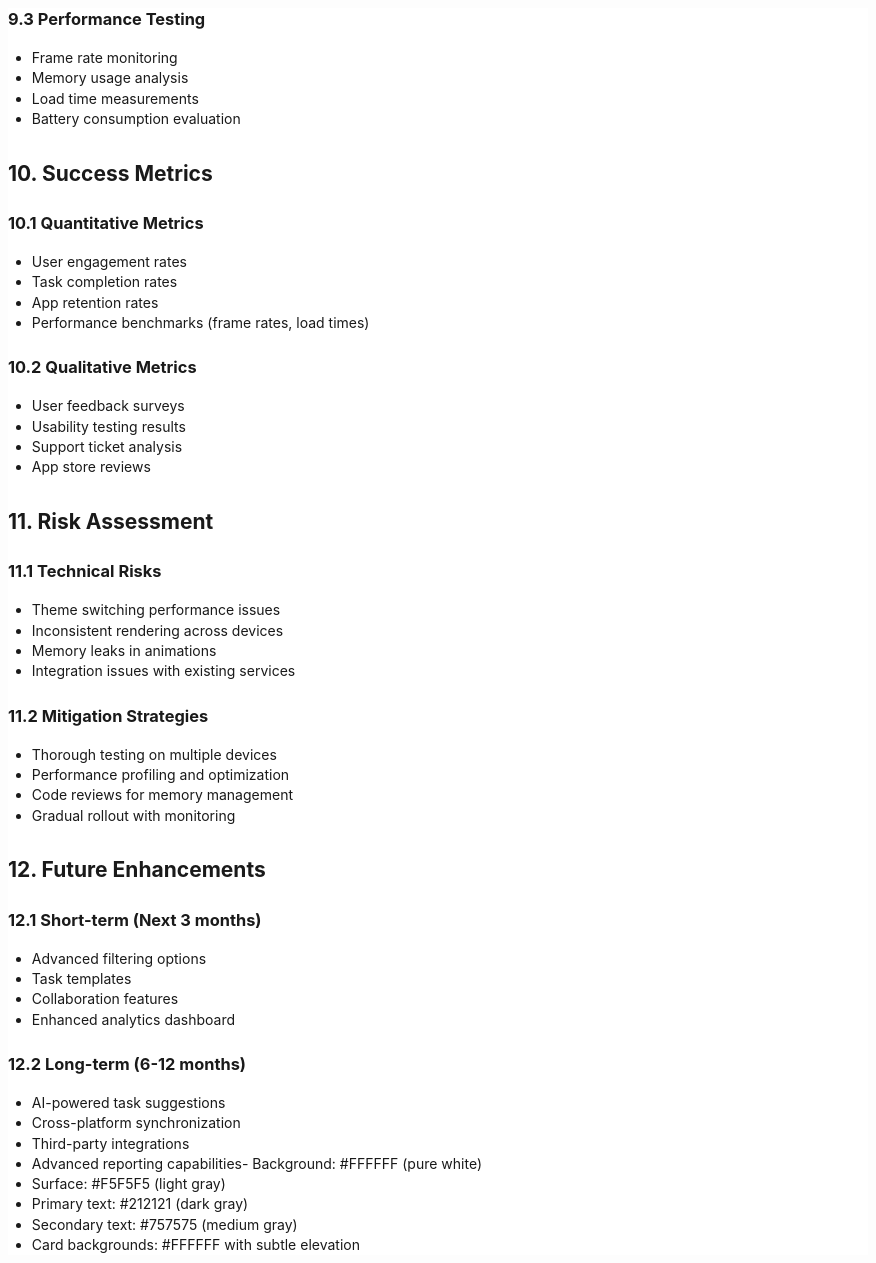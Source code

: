 ### 9.3 Performance Testing
- Frame rate monitoring
- Memory usage analysis
- Load time measurements
- Battery consumption evaluation

## 10. Success Metrics

### 10.1 Quantitative Metrics
- User engagement rates
- Task completion rates
- App retention rates
- Performance benchmarks (frame rates, load times)

### 10.2 Qualitative Metrics
- User feedback surveys
- Usability testing results
- Support ticket analysis
- App store reviews

## 11. Risk Assessment

### 11.1 Technical Risks
- Theme switching performance issues
- Inconsistent rendering across devices
- Memory leaks in animations
- Integration issues with existing services

### 11.2 Mitigation Strategies
- Thorough testing on multiple devices
- Performance profiling and optimization
- Code reviews for memory management
- Gradual rollout with monitoring

## 12. Future Enhancements

### 12.1 Short-term (Next 3 months)
- Advanced filtering options
- Task templates
- Collaboration features
- Enhanced analytics dashboard

### 12.2 Long-term (6-12 months)
- AI-powered task suggestions
- Cross-platform synchronization
- Third-party integrations
- Advanced reporting capabilities- Background: #FFFFFF (pure white)
- Surface: #F5F5F5 (light gray)
- Primary text: #212121 (dark gray)
- Secondary text: #757575 (medium gray)
- Card backgrounds: #FFFFFF with subtle elevation
